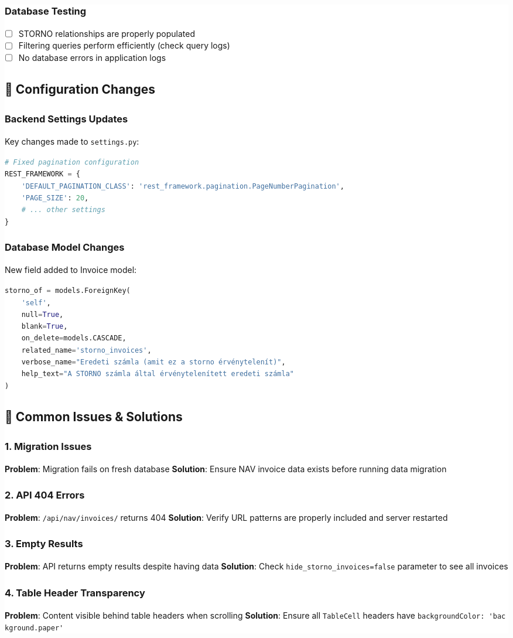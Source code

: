 ### Database Testing
- [ ] STORNO relationships are properly populated
- [ ] Filtering queries perform efficiently (check query logs)
- [ ] No database errors in application logs

## 🔧 Configuration Changes

### Backend Settings Updates
Key changes made to `settings.py`:
```python
# Fixed pagination configuration
REST_FRAMEWORK = {
    'DEFAULT_PAGINATION_CLASS': 'rest_framework.pagination.PageNumberPagination',
    'PAGE_SIZE': 20,
    # ... other settings
}
```

### Database Model Changes
New field added to Invoice model:
```python
storno_of = models.ForeignKey(
    'self', 
    null=True, 
    blank=True, 
    on_delete=models.CASCADE,
    related_name='storno_invoices',
    verbose_name="Eredeti számla (amit ez a storno érvénytelenít)",
    help_text="A STORNO számla által érvénytelenített eredeti számla"
)
```

## 🐛 Common Issues & Solutions

### 1. Migration Issues
**Problem**: Migration fails on fresh database
**Solution**: Ensure NAV invoice data exists before running data migration

### 2. API 404 Errors
**Problem**: `/api/nav/invoices/` returns 404
**Solution**: Verify URL patterns are properly included and server restarted

### 3. Empty Results
**Problem**: API returns empty results despite having data
**Solution**: Check `hide_storno_invoices=false` parameter to see all invoices

### 4. Table Header Transparency
**Problem**: Content visible behind table headers when scrolling
**Solution**: Ensure all `TableCell` headers have `backgroundColor: 'background.paper'`
